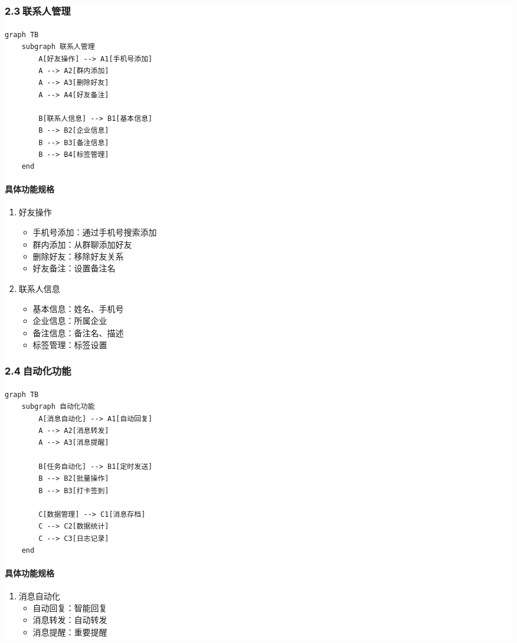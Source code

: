 ### 2.3 联系人管理
```mermaid
graph TB
    subgraph 联系人管理
        A[好友操作] --> A1[手机号添加]
        A --> A2[群内添加]
        A --> A3[删除好友]
        A --> A4[好友备注]
        
        B[联系人信息] --> B1[基本信息]
        B --> B2[企业信息]
        B --> B3[备注信息]
        B --> B4[标签管理]
    end
```

#### 具体功能规格
1. 好友操作
   - 手机号添加：通过手机号搜索添加
   - 群内添加：从群聊添加好友
   - 删除好友：移除好友关系
   - 好友备注：设置备注名

2. 联系人信息
   - 基本信息：姓名、手机号
   - 企业信息：所属企业
   - 备注信息：备注名、描述
   - 标签管理：标签设置

### 2.4 自动化功能
```mermaid
graph TB
    subgraph 自动化功能
        A[消息自动化] --> A1[自动回复]
        A --> A2[消息转发]
        A --> A3[消息提醒]
        
        B[任务自动化] --> B1[定时发送]
        B --> B2[批量操作]
        B --> B3[打卡签到]
        
        C[数据管理] --> C1[消息存档]
        C --> C2[数据统计]
        C --> C3[日志记录]
    end
```

#### 具体功能规格
1. 消息自动化
   - 自动回复：智能回复
   - 消息转发：自动转发
   - 消息提醒：重要提醒
